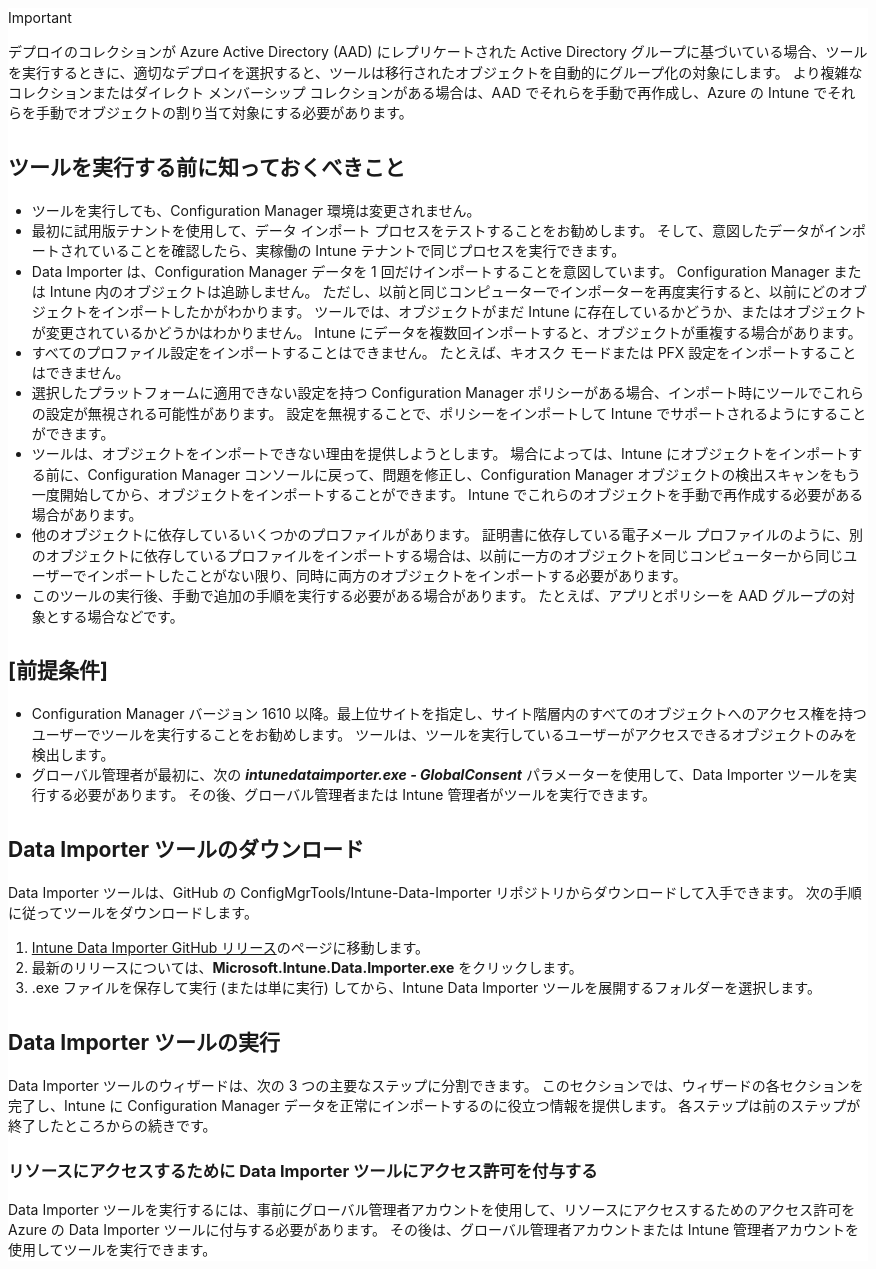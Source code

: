 > [!Important]    
> デプロイのコレクションが Azure Active Directory (AAD) にレプリケートされた Active Directory グループに基づいている場合、ツールを実行するときに、適切なデプロイを選択すると、ツールは移行されたオブジェクトを自動的にグループ化の対象にします。 より複雑なコレクションまたはダイレクト メンバーシップ コレクションがある場合は、AAD でそれらを手動で再作成し、Azure の Intune でそれらを手動でオブジェクトの割り当て対象にする必要があります。


## <a name="things-to-know-before-you-run-the-tool"></a>ツールを実行する前に知っておくべきこと
- ツールを実行しても、Configuration Manager 環境は変更されません。
- 最初に試用版テナントを使用して、データ インポート プロセスをテストすることをお勧めします。 そして、意図したデータがインポートされていることを確認したら、実稼働の Intune テナントで同じプロセスを実行できます。
- Data Importer は、Configuration Manager データを 1 回だけインポートすることを意図しています。 Configuration Manager または Intune 内のオブジェクトは追跡しません。 ただし、以前と同じコンピューターでインポーターを再度実行すると、以前にどのオブジェクトをインポートしたかがわかります。 ツールでは、オブジェクトがまだ Intune に存在しているかどうか、またはオブジェクトが変更されているかどうかはわかりません。 Intune にデータを複数回インポートすると、オブジェクトが重複する場合があります。
- すべてのプロファイル設定をインポートすることはできません。 たとえば、キオスク モードまたは PFX 設定をインポートすることはできません。 
- 選択したプラットフォームに適用できない設定を持つ Configuration Manager ポリシーがある場合、インポート時にツールでこれらの設定が無視される可能性があります。 設定を無視することで、ポリシーをインポートして Intune でサポートされるようにすることができます。 
- ツールは、オブジェクトをインポートできない理由を提供しようとします。 場合によっては、Intune にオブジェクトをインポートする前に、Configuration Manager コンソールに戻って、問題を修正し、Configuration Manager オブジェクトの検出スキャンをもう一度開始してから、オブジェクトをインポートすることができます。 Intune でこれらのオブジェクトを手動で再作成する必要がある場合があります。
- 他のオブジェクトに依存しているいくつかのプロファイルがあります。 証明書に依存している電子メール プロファイルのように、別のオブジェクトに依存しているプロファイルをインポートする場合は、以前に一方のオブジェクトを同じコンピューターから同じユーザーでインポートしたことがない限り、同時に両方のオブジェクトをインポートする必要があります。  
- このツールの実行後、手動で追加の手順を実行する必要がある場合があります。 たとえば、アプリとポリシーを AAD グループの対象とする場合などです。 

## <a name="prerequisites"></a>[前提条件]
- Configuration Manager バージョン 1610 以降。最上位サイトを指定し、サイト階層内のすべてのオブジェクトへのアクセス権を持つユーザーでツールを実行することをお勧めします。 ツールは、ツールを実行しているユーザーがアクセスできるオブジェクトのみを検出します。 
- グローバル管理者が最初に、次の ***intunedataimporter.exe - GlobalConsent*** パラメーターを使用して、Data Importer ツールを実行する必要があります。 その後、グローバル管理者または Intune 管理者がツールを実行できます。  




## <a name="download-the-data-importer-tool"></a>Data Importer ツールのダウンロード
Data Importer ツールは、GitHub の ConfigMgrTools/Intune-Data-Importer リポジトリからダウンロードして入手できます。 次の手順に従ってツールをダウンロードします。

1. [Intune Data Importer GitHub リリース](https://github.com/ConfigMgrTools/Intune-Data-Importer/releases)のページに移動します。
2. 最新のリリースについては、**Microsoft.Intune.Data.Importer.exe** をクリックします。
3. .exe ファイルを保存して実行 (または単に実行) してから、Intune Data Importer ツールを展開するフォルダーを選択します。

## <a name="run-the-data-importer-tool"></a>Data Importer ツールの実行
Data Importer ツールのウィザードは、次の 3 つの主要なステップに分割できます。 このセクションでは、ウィザードの各セクションを完了し、Intune に Configuration Manager データを正常にインポートするのに役立つ情報を提供します。 各ステップは前のステップが終了したところからの続きです。

### <a name="provide-permission-for-the-data-importer-tool-to-access-resources"></a>リソースにアクセスするために Data Importer ツールにアクセス許可を付与する
Data Importer ツールを実行するには、事前にグローバル管理者アカウントを使用して、リソースにアクセスするためのアクセス許可を Azure の Data Importer ツールに付与する必要があります。 その後は、グローバル管理者アカウントまたは Intune 管理者アカウントを使用してツールを実行できます。   
